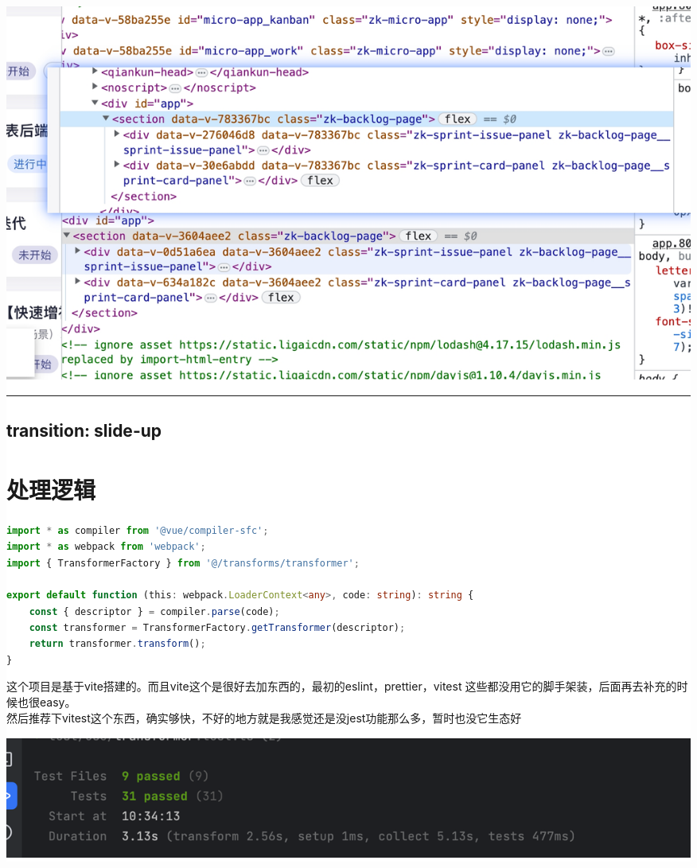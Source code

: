 <img src="/img_10.png">

---
transition: slide-up
---

# 处理逻辑
```ts
import * as compiler from '@vue/compiler-sfc';
import * as webpack from 'webpack';
import { TransformerFactory } from '@/transforms/transformer';

export default function (this: webpack.LoaderContext<any>, code: string): string {
	const { descriptor } = compiler.parse(code);
	const transformer = TransformerFactory.getTransformer(descriptor);
	return transformer.transform();
}

```

这个项目是基于vite搭建的。而且vite这个是很好去加东西的，最初的eslint，prettier，vitest 这些都没用它的脚手架装，后面再去补充的时候也很easy。
<br>
然后推荐下vitest这个东西，确实够快，不好的地方就是我感觉还是没jest功能那么多，暂时也没它生态好

<img src="/img_17.png">
